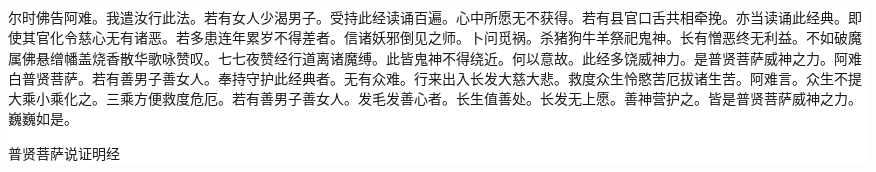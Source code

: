 尔时佛告阿难。我遣汝行此法。若有女人少渴男子。受持此经读诵百遍。心中所愿无不获得。若有县官口舌共相牵挽。亦当读诵此经典。即使其官化令慈心无有诸恶。若多患连年累岁不得差者。信诸妖邪倒见之师。卜问觅祸。杀猪狗牛羊祭祀鬼神。长有憎恶终无利益。不如破魔属佛悬缯幡盖烧香散华歌咏赞叹。七七夜赞经行道离诸魔缚。此皆鬼神不得绕近。何以意故。此经多饶威神力。是普贤菩萨威神之力。阿难白普贤菩萨。若有善男子善女人。奉持守护此经典者。无有众难。行来出入长发大慈大悲。救度众生怜愍苦厄拔诸生苦。阿难言。众生不提大乘小乘化之。三乘方便救度危厄。若有善男子善女人。发毛发善心者。长生值善处。长发无上愿。善神营护之。皆是普贤菩萨威神之力。巍巍如是。  

普贤菩萨说证明经  
